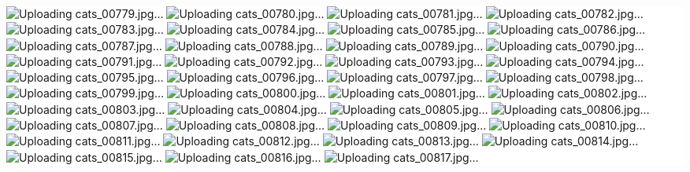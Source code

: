 ![Uploading cats_00779.jpg…]()
![Uploading cats_00780.jpg…]()
![Uploading cats_00781.jpg…]()
![Uploading cats_00782.jpg…]()
![Uploading cats_00783.jpg…]()
![Uploading cats_00784.jpg…]()
![Uploading cats_00785.jpg…]()
![Uploading cats_00786.jpg…]()
![Uploading cats_00787.jpg…]()
![Uploading cats_00788.jpg…]()
![Uploading cats_00789.jpg…]()
![Uploading cats_00790.jpg…]()
![Uploading cats_00791.jpg…]()
![Uploading cats_00792.jpg…]()
![Uploading cats_00793.jpg…]()
![Uploading cats_00794.jpg…]()
![Uploading cats_00795.jpg…]()
![Uploading cats_00796.jpg…]()
![Uploading cats_00797.jpg…]()
![Uploading cats_00798.jpg…]()
![Uploading cats_00799.jpg…]()
![Uploading cats_00800.jpg…]()
![Uploading cats_00801.jpg…]()
![Uploading cats_00802.jpg…]()
![Uploading cats_00803.jpg…]()
![Uploading cats_00804.jpg…]()
![Uploading cats_00805.jpg…]()
![Uploading cats_00806.jpg…]()
![Uploading cats_00807.jpg…]()
![Uploading cats_00808.jpg…]()
![Uploading cats_00809.jpg…]()
![Uploading cats_00810.jpg…]()
![Uploading cats_00811.jpg…]()
![Uploading cats_00812.jpg…]()
![Uploading cats_00813.jpg…]()
![Uploading cats_00814.jpg…]()
![Uploading cats_00815.jpg…]()
![Uploading cats_00816.jpg…]()
![Uploading cats_00817.jpg…]()